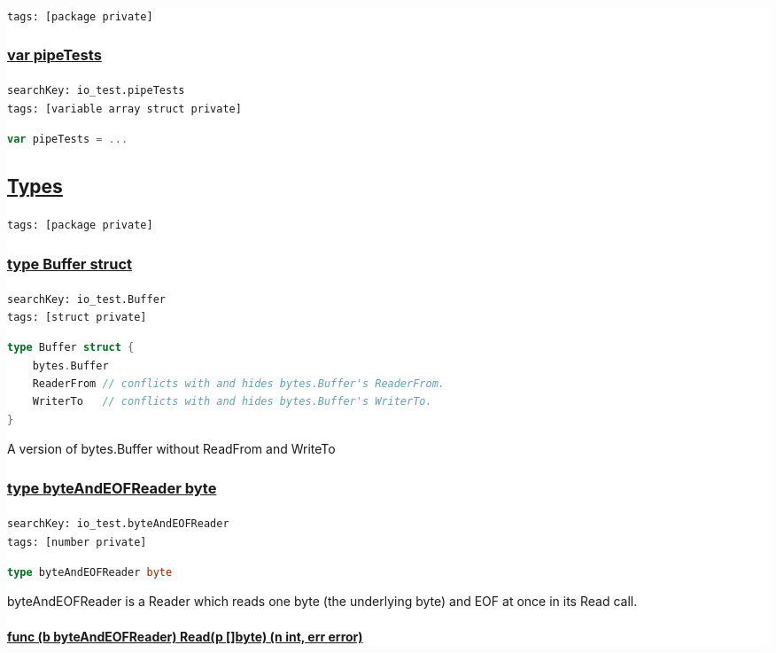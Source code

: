 ```
tags: [package private]
```

### <a id="pipeTests" href="#pipeTests">var pipeTests</a>

```
searchKey: io_test.pipeTests
tags: [variable array struct private]
```

```Go
var pipeTests = ...
```

## <a id="type" href="#type">Types</a>

```
tags: [package private]
```

### <a id="Buffer" href="#Buffer">type Buffer struct</a>

```
searchKey: io_test.Buffer
tags: [struct private]
```

```Go
type Buffer struct {
	bytes.Buffer
	ReaderFrom // conflicts with and hides bytes.Buffer's ReaderFrom.
	WriterTo   // conflicts with and hides bytes.Buffer's WriterTo.
}
```

A version of bytes.Buffer without ReadFrom and WriteTo 

### <a id="byteAndEOFReader" href="#byteAndEOFReader">type byteAndEOFReader byte</a>

```
searchKey: io_test.byteAndEOFReader
tags: [number private]
```

```Go
type byteAndEOFReader byte
```

byteAndEOFReader is a Reader which reads one byte (the underlying byte) and EOF at once in its Read call. 

#### <a id="byteAndEOFReader.Read" href="#byteAndEOFReader.Read">func (b byteAndEOFReader) Read(p []byte) (n int, err error)</a>

